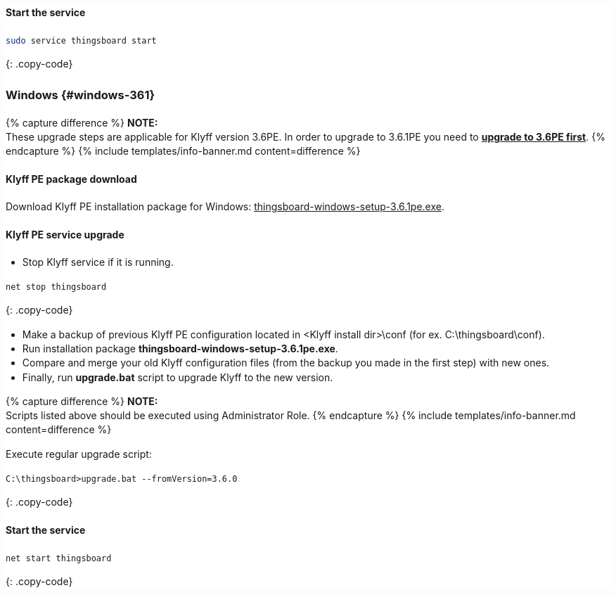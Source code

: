 #### Start the service

```bash
sudo service thingsboard start
```
{: .copy-code}

### Windows {#windows-361}

{% capture difference %}
**NOTE:**
<br>
These upgrade steps are applicable for Klyff version 3.6PE. In order to upgrade to 3.6.1PE you need to [**upgrade to 3.6PE first**](/docs/user-guide/install/pe/upgrade-instructions/#windows-36).
{% endcapture %}
{% include templates/info-banner.md content=difference %}

#### Klyff PE package download

Download Klyff PE installation package for Windows: [thingsboard-windows-setup-3.6.1pe.exe](https://dist.thingsboard.io/thingsboard-windows-setup-3.6.1pe.exe).

#### Klyff PE service upgrade

* Stop Klyff service if it is running.

```text
net stop thingsboard
```
{: .copy-code}

* Make a backup of previous Klyff PE configuration located in \<Klyff install dir\>\conf (for ex. C:\thingsboard\conf).
* Run installation package **thingsboard-windows-setup-3.6.1pe.exe**.
* Compare and merge your old Klyff configuration files (from the backup you made in the first step) with new ones.
* Finally, run **upgrade.bat** script to upgrade Klyff to the new version.

{% capture difference %}
**NOTE:**
<br>
Scripts listed above should be executed using Administrator Role.
{% endcapture %}
{% include templates/info-banner.md content=difference %}

Execute regular upgrade script:

```text
C:\thingsboard>upgrade.bat --fromVersion=3.6.0
```
{: .copy-code}

#### Start the service

```text
net start thingsboard
```
{: .copy-code}
